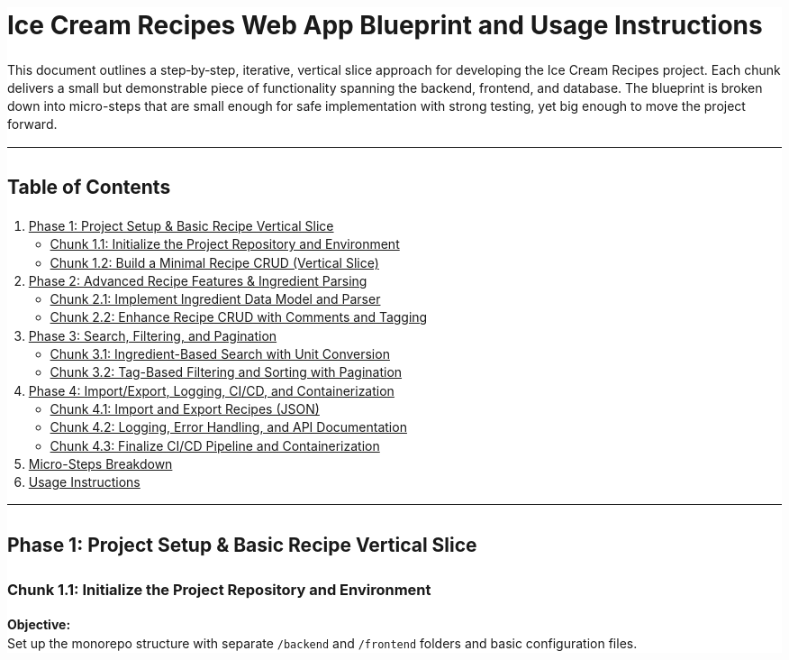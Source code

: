 # Ice Cream Recipes Web App Blueprint and Usage Instructions

This document outlines a step‐by‐step, iterative, vertical slice approach for developing the Ice Cream Recipes project. Each chunk delivers a small but demonstrable piece of functionality spanning the backend, frontend, and database. The blueprint is broken down into micro-steps that are small enough for safe implementation with strong testing, yet big enough to move the project forward.

---

## Table of Contents

1. [Phase 1: Project Setup & Basic Recipe Vertical Slice](#phase-1-project-setup--basic-recipe-vertical-slice)
   - [Chunk 1.1: Initialize the Project Repository and Environment](#chunk-11-initialize-the-project-repository-and-environment)
   - [Chunk 1.2: Build a Minimal Recipe CRUD (Vertical Slice)](#chunk-12-build-a-minimal-recipe-crud-vertical-slice)
2. [Phase 2: Advanced Recipe Features & Ingredient Parsing](#phase-2-advanced-recipe-features--ingredient-parsing)
   - [Chunk 2.1: Implement Ingredient Data Model and Parser](#chunk-21-implement-ingredient-data-model-and-parser)
   - [Chunk 2.2: Enhance Recipe CRUD with Comments and Tagging](#chunk-22-enhance-recipe-crud-with-comments-and-tagging)
3. [Phase 3: Search, Filtering, and Pagination](#phase-3-search-filtering-and-pagination)
   - [Chunk 3.1: Ingredient-Based Search with Unit Conversion](#chunk-31-ingredient-based-search-with-unit-conversion)
   - [Chunk 3.2: Tag-Based Filtering and Sorting with Pagination](#chunk-32-tag-based-filtering-and-sorting-with-pagination)
4. [Phase 4: Import/Export, Logging, CI/CD, and Containerization](#phase-4-importexport-logging-cicd-and-containerization)
   - [Chunk 4.1: Import and Export Recipes (JSON)](#chunk-41-import-and-export-recipes-json)
   - [Chunk 4.2: Logging, Error Handling, and API Documentation](#chunk-42-logging-error-handling-and-api-documentation)
   - [Chunk 4.3: Finalize CI/CD Pipeline and Containerization](#chunk-43-finalize-cicd-pipeline-and-containerization)
5. [Micro-Steps Breakdown](#micro-steps-breakdown)
6. [Usage Instructions](#usage-instructions)

---

## Phase 1: Project Setup & Basic Recipe Vertical Slice

### Chunk 1.1: Initialize the Project Repository and Environment

**Objective:**  
Set up the monorepo structure with separate `/backend` and `/frontend` folders and basic configuration files.
